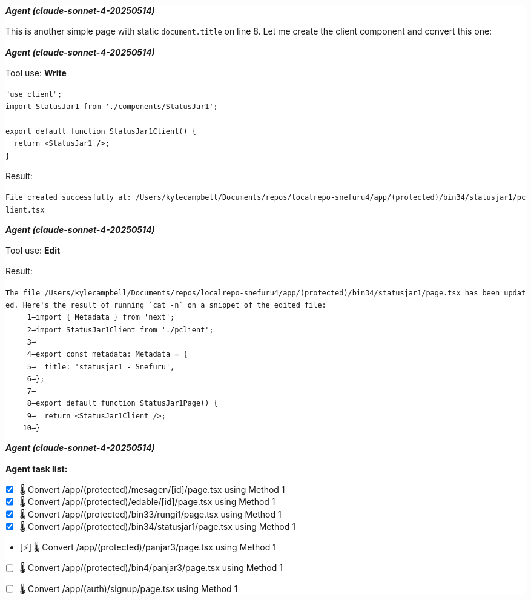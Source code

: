 
_**Agent (claude-sonnet-4-20250514)**_

This is another simple page with static `document.title` on line 8. Let me create the client component and convert this one:

_**Agent (claude-sonnet-4-20250514)**_

Tool use: **Write**

```tsx
"use client";
import StatusJar1 from './components/StatusJar1';

export default function StatusJar1Client() {
  return <StatusJar1 />;
}
```

Result:

```
File created successfully at: /Users/kylecampbell/Documents/repos/localrepo-snefuru4/app/(protected)/bin34/statusjar1/pclient.tsx
```

_**Agent (claude-sonnet-4-20250514)**_

Tool use: **Edit**

Result:

```
The file /Users/kylecampbell/Documents/repos/localrepo-snefuru4/app/(protected)/bin34/statusjar1/page.tsx has been updated. Here's the result of running `cat -n` on a snippet of the edited file:
     1→import { Metadata } from 'next';
     2→import StatusJar1Client from './pclient';
     3→
     4→export const metadata: Metadata = {
     5→  title: 'statusjar1 - Snefuru',
     6→};
     7→
     8→export default function StatusJar1Page() {
     9→  return <StatusJar1Client />;
    10→}
```

_**Agent (claude-sonnet-4-20250514)**_

**Agent task list:**
- [X] 🌡️ Convert /app/(protected)/mesagen/[id]/page.tsx using Method 1
- [X] 🌡️ Convert /app/(protected)/edable/[id]/page.tsx using Method 1
- [X] 🌡️ Convert /app/(protected)/bin33/rungi1/page.tsx using Method 1
- [X] 🌡️ Convert /app/(protected)/bin34/statusjar1/page.tsx using Method 1
- [⚡] 🌡️ Convert /app/(protected)/panjar3/page.tsx using Method 1
- [ ] 🌡️ Convert /app/(protected)/bin4/panjar3/page.tsx using Method 1
- [ ] 🌡️ Convert /app/(auth)/signup/page.tsx using Method 1

